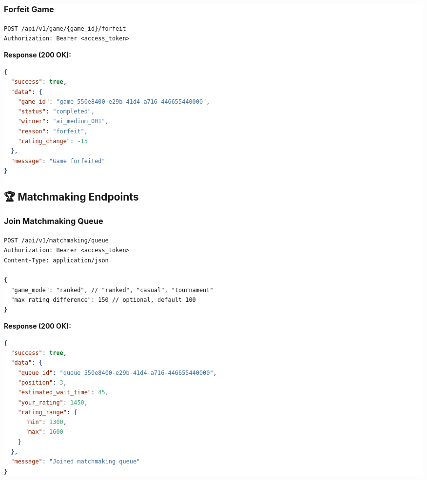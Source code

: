 ### Forfeit Game
```http
POST /api/v1/game/{game_id}/forfeit
Authorization: Bearer <access_token>
```

**Response (200 OK):**
```json
{
  "success": true,
  "data": {
    "game_id": "game_550e8400-e29b-41d4-a716-446655440000",
    "status": "completed",
    "winner": "ai_medium_001",
    "reason": "forfeit",
    "rating_change": -15
  },
  "message": "Game forfeited"
}
```

## 🏆 Matchmaking Endpoints

### Join Matchmaking Queue
```http
POST /api/v1/matchmaking/queue
Authorization: Bearer <access_token>
Content-Type: application/json

{
  "game_mode": "ranked", // "ranked", "casual", "tournament"
  "max_rating_difference": 150 // optional, default 100
}
```

**Response (200 OK):**
```json
{
  "success": true,
  "data": {
    "queue_id": "queue_550e8400-e29b-41d4-a716-446655440000",
    "position": 3,
    "estimated_wait_time": 45,
    "your_rating": 1450,
    "rating_range": {
      "min": 1300,
      "max": 1600
    }
  },
  "message": "Joined matchmaking queue"
}
```
